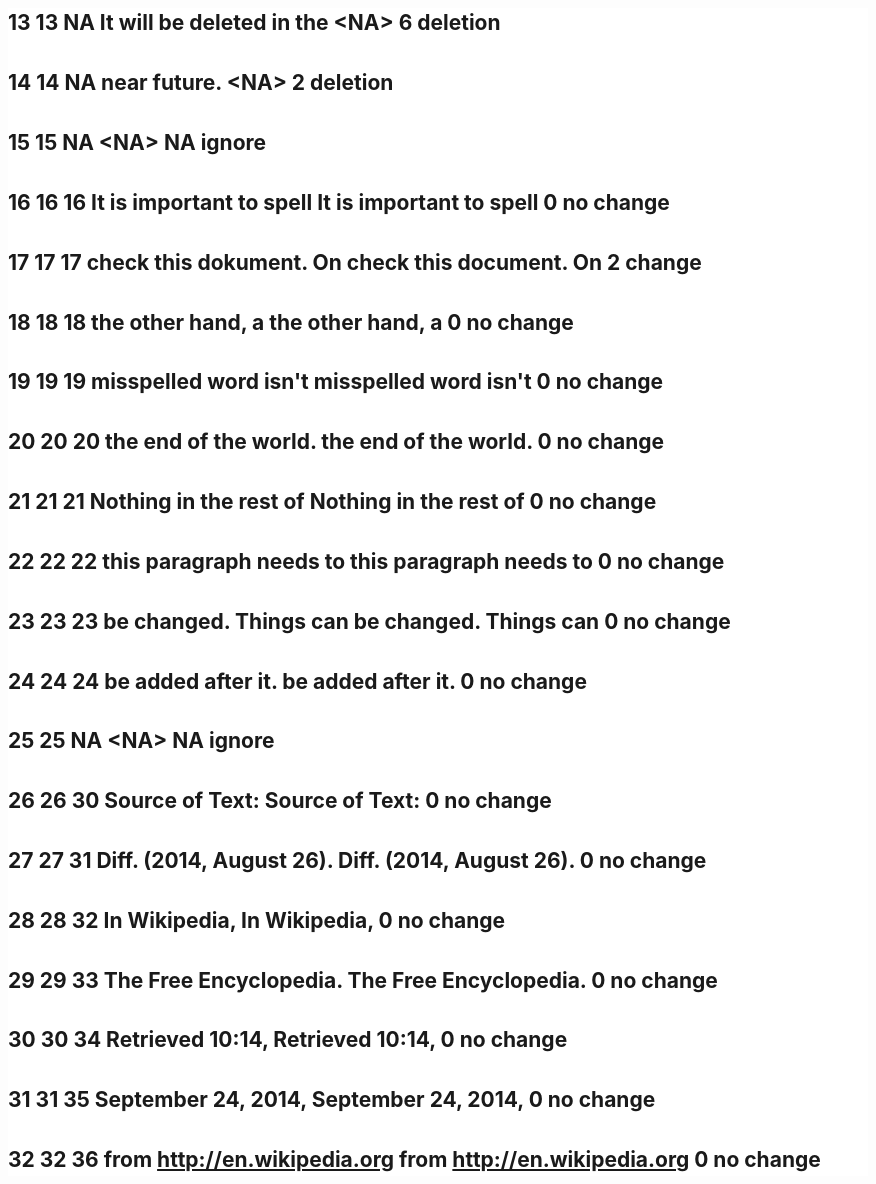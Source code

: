 ## 13   13   NA    It will be deleted in the                         &lt;NA&gt;    6  deletion
## 14   14   NA                 near future.                         &lt;NA&gt;    2  deletion
## 15   15   NA                                                      &lt;NA&gt;   NA    ignore
## 16   16   16     It is important to spell     It is important to spell    0 no change
## 17   17   17      check this dokument. On      check this document. On    2    change
## 18   18   18            the other hand, a            the other hand, a    0 no change
## 19   19   19        misspelled word isn't        misspelled word isn't    0 no change
## 20   20   20        the end of the world.        the end of the world.    0 no change
## 21   21   21       Nothing in the rest of       Nothing in the rest of    0 no change
## 22   22   22      this paragraph needs to      this paragraph needs to    0 no change
## 23   23   23       be changed. Things can       be changed. Things can    0 no change
## 24   24   24           be added after it.           be added after it.    0 no change
## 25   25   NA                                                      &lt;NA&gt;   NA    ignore
## 26   26   30             Source of Text:              Source of Text:     0 no change
## 27   27   31    Diff. (2014, August 26).     Diff. (2014, August 26).     0 no change
## 28   28   32               In Wikipedia,                In Wikipedia,     0 no change
## 29   29   33       The Free Encyclopedia.       The Free Encyclopedia.    0 no change
## 30   30   34            Retrieved 10:14,             Retrieved 10:14,     0 no change
## 31   31   35         September 24, 2014,          September 24, 2014,     0 no change
## 32   32   36 from http://en.wikipedia.org from http://en.wikipedia.org    0 no change